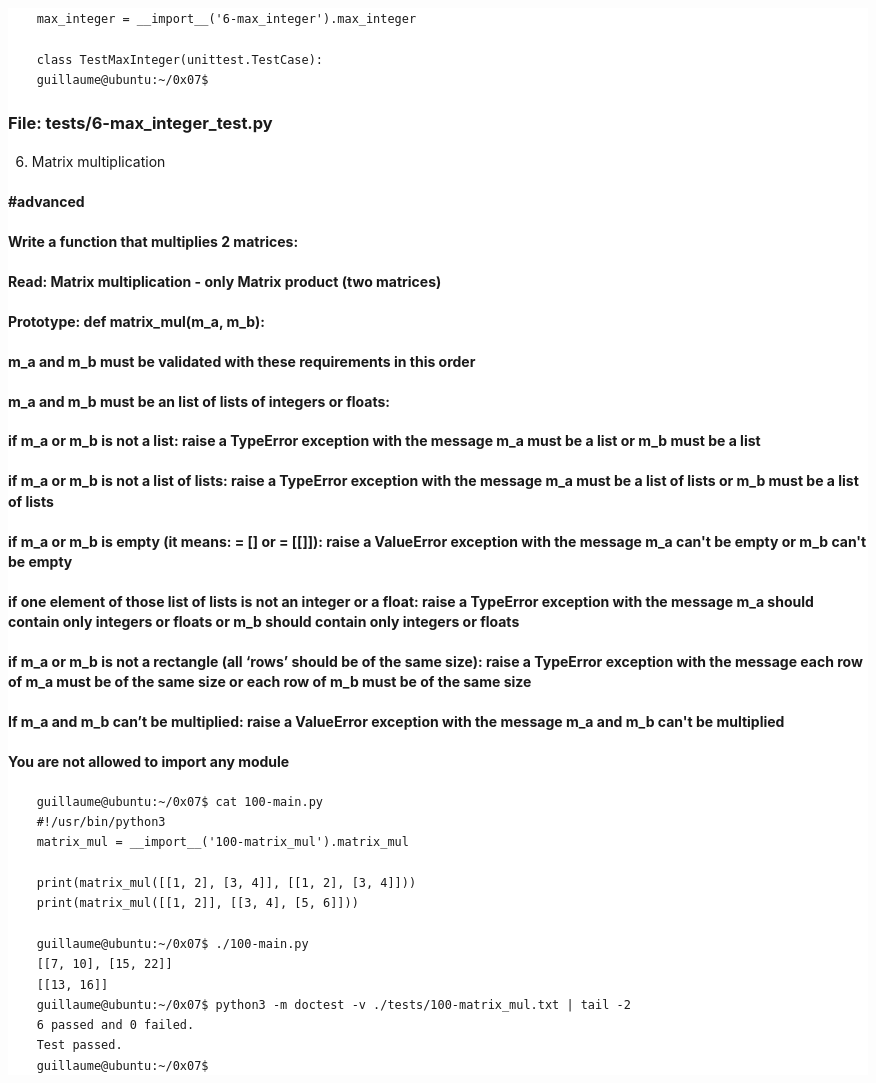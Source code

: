``` shell
    max_integer = __import__('6-max_integer').max_integer

    class TestMaxInteger(unittest.TestCase):
    guillaume@ubuntu:~/0x07$
```

### File: tests/6-max_integer_test.py
6. Matrix multiplication
#### #advanced
#### Write a function that multiplies 2 matrices:

#### Read: Matrix multiplication - only Matrix product (two matrices)

#### Prototype: def matrix_mul(m_a, m_b):

#### m_a and m_b must be validated with these requirements in this order

#### m_a and m_b must be an list of lists of integers or floats:

#### if m_a or m_b is not a list: raise a TypeError exception with the message m_a must be a list or m_b must be a list
#### if m_a or m_b is not a list of lists: raise a TypeError exception with the message m_a must be a list of lists or m_b must be a list of lists
#### if m_a or m_b is empty (it means: = [] or = [[]]): raise a ValueError exception with the message m_a can't be empty or m_b can't be empty
#### if one element of those list of lists is not an integer or a float: raise a TypeError exception with the message m_a should contain only integers or floats or m_b should contain only integers or floats
#### if m_a or m_b is not a rectangle (all ‘rows’ should be of the same size): raise a TypeError exception with the message each row of m_a must be of the same size or each row of m_b must be of the same size
#### If m_a and m_b can’t be multiplied: raise a ValueError exception with the message m_a and m_b can't be multiplied

#### You are not allowed to import any module

``` shell
    guillaume@ubuntu:~/0x07$ cat 100-main.py
    #!/usr/bin/python3
    matrix_mul = __import__('100-matrix_mul').matrix_mul

    print(matrix_mul([[1, 2], [3, 4]], [[1, 2], [3, 4]]))
    print(matrix_mul([[1, 2]], [[3, 4], [5, 6]]))

    guillaume@ubuntu:~/0x07$ ./100-main.py 
    [[7, 10], [15, 22]]
    [[13, 16]]
    guillaume@ubuntu:~/0x07$ python3 -m doctest -v ./tests/100-matrix_mul.txt | tail -2
    6 passed and 0 failed.
    Test passed.
    guillaume@ubuntu:~/0x07$
```

